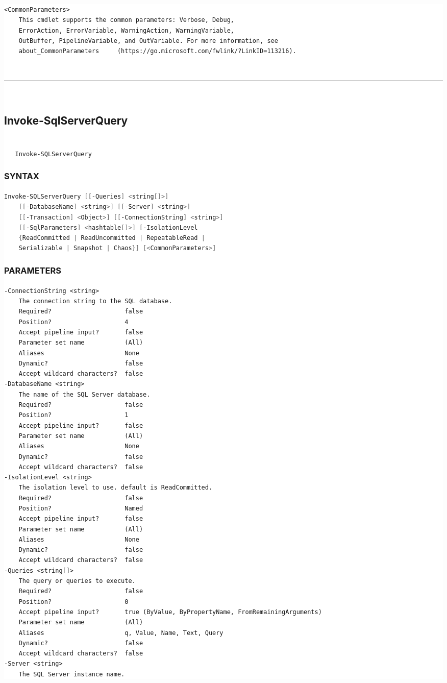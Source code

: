     <CommonParameters>  
        This cmdlet supports the common parameters: Verbose, Debug,  
        ErrorAction, ErrorVariable, WarningAction, WarningVariable,  
        OutBuffer, PipelineVariable, and OutVariable. For more information, see  
        about_CommonParameters     (https://go.microsoft.com/fwlink/?LinkID=113216).   

<br/><hr/><br/>
 

##	Invoke-SqlServerQuery 
```PowerShell 

   Invoke-SQLServerQuery  
```` 

### SYNTAX 
```PowerShell 
Invoke-SQLServerQuery [[-Queries] <string[]>]
    [[-DatabaseName] <string>] [[-Server] <string>]
    [[-Transaction] <Object>] [[-ConnectionString] <string>]
    [[-SqlParameters] <hashtable[]>] [-IsolationLevel
    {ReadCommitted | ReadUncommitted | RepeatableRead |
    Serializable | Snapshot | Chaos}] [<CommonParameters>] 
```` 

### PARAMETERS 
    -ConnectionString <string>  
        The connection string to the SQL database.  
        Required?                    false  
        Position?                    4  
        Accept pipeline input?       false  
        Parameter set name           (All)  
        Aliases                      None  
        Dynamic?                     false  
        Accept wildcard characters?  false  
    -DatabaseName <string>  
        The name of the SQL Server database.  
        Required?                    false  
        Position?                    1  
        Accept pipeline input?       false  
        Parameter set name           (All)  
        Aliases                      None  
        Dynamic?                     false  
        Accept wildcard characters?  false  
    -IsolationLevel <string>  
        The isolation level to use. default is ReadCommitted.  
        Required?                    false  
        Position?                    Named  
        Accept pipeline input?       false  
        Parameter set name           (All)  
        Aliases                      None  
        Dynamic?                     false  
        Accept wildcard characters?  false  
    -Queries <string[]>  
        The query or queries to execute.  
        Required?                    false  
        Position?                    0  
        Accept pipeline input?       true (ByValue, ByPropertyName, FromRemainingArguments)  
        Parameter set name           (All)  
        Aliases                      q, Value, Name, Text, Query  
        Dynamic?                     false  
        Accept wildcard characters?  false  
    -Server <string>  
        The SQL Server instance name.  